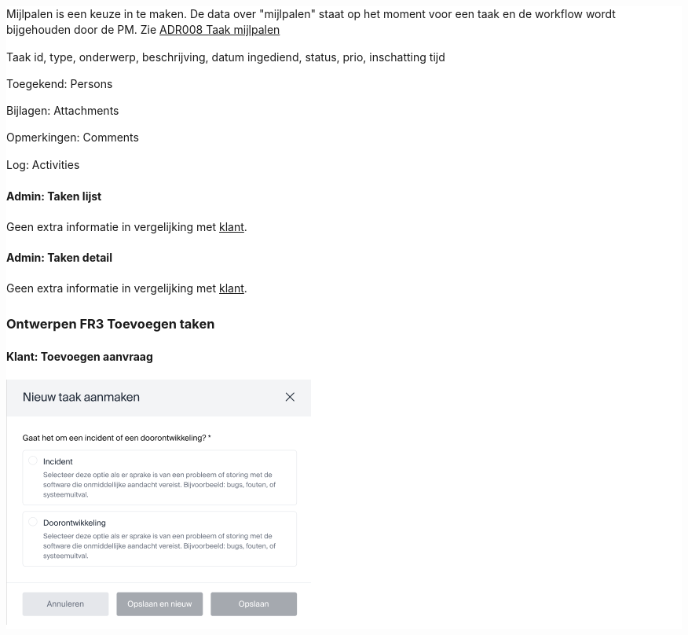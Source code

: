 Mijlpalen is een keuze in te maken. De data over "mijlpalen" staat op het moment voor een taak en de workflow wordt bijgehouden door de PM. Zie [ADR008 Taak mijlpalen](./Decisions/Architecture/ADR008-Taak-Mijlpalen.md)

Taak id, type, onderwerp, beschrijving, datum ingediend, status, prio, inschatting tijd

Toegekend: Persons

Bijlagen: Attachments

Opmerkingen: Comments

Log: Activities

#### Admin: Taken lijst

Geen extra informatie in vergelijking met [klant](./FunctioneelOntwerp.md#klant-taken-detail).

#### Admin: Taken detail

Geen extra informatie in vergelijking met [klant](./FunctioneelOntwerp.md#klant-taken-detail).

### Ontwerpen FR3 Toevoegen taken

#### Klant: Toevoegen aanvraag

![Schermontwerp voor het aanmaken van een nieuwe taak](./Images/FunctioneelOntwerp/Nieuwe_taak1.png)
